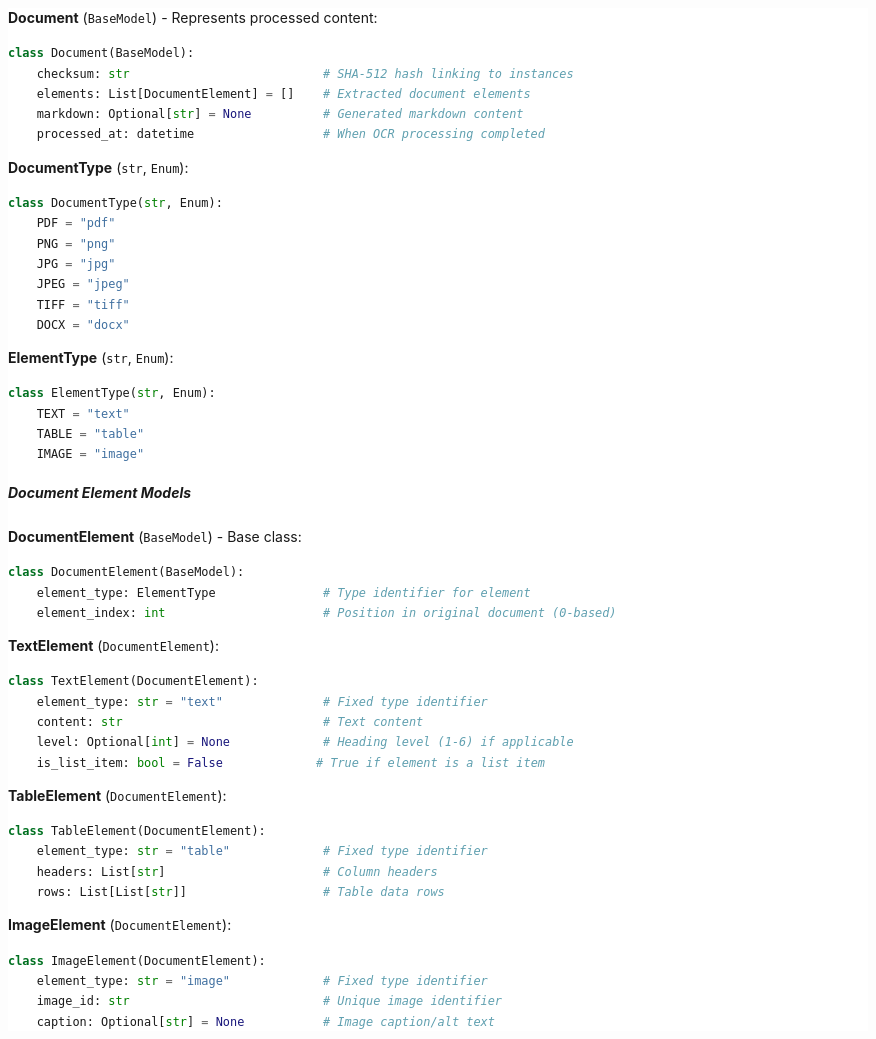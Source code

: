 **Document** (`BaseModel`) - Represents processed content:
```python
class Document(BaseModel):
    checksum: str                           # SHA-512 hash linking to instances
    elements: List[DocumentElement] = []    # Extracted document elements
    markdown: Optional[str] = None          # Generated markdown content
    processed_at: datetime                  # When OCR processing completed
```

**DocumentType** (`str`, `Enum`):
```python
class DocumentType(str, Enum):
    PDF = "pdf"
    PNG = "png"
    JPG = "jpg"
    JPEG = "jpeg"
    TIFF = "tiff"
    DOCX = "docx"
```

**ElementType** (`str`, `Enum`):
```python
class ElementType(str, Enum):
    TEXT = "text"
    TABLE = "table"
    IMAGE = "image"
```

##### Document Element Models
**DocumentElement** (`BaseModel`) - Base class:
```python
class DocumentElement(BaseModel):
    element_type: ElementType               # Type identifier for element
    element_index: int                      # Position in original document (0-based)
```

**TextElement** (`DocumentElement`):
```python
class TextElement(DocumentElement):
    element_type: str = "text"              # Fixed type identifier
    content: str                            # Text content
    level: Optional[int] = None             # Heading level (1-6) if applicable
    is_list_item: bool = False             # True if element is a list item
```

**TableElement** (`DocumentElement`):
```python
class TableElement(DocumentElement):
    element_type: str = "table"             # Fixed type identifier
    headers: List[str]                      # Column headers
    rows: List[List[str]]                   # Table data rows
```

**ImageElement** (`DocumentElement`):
```python
class ImageElement(DocumentElement):
    element_type: str = "image"             # Fixed type identifier
    image_id: str                           # Unique image identifier
    caption: Optional[str] = None           # Image caption/alt text
```
